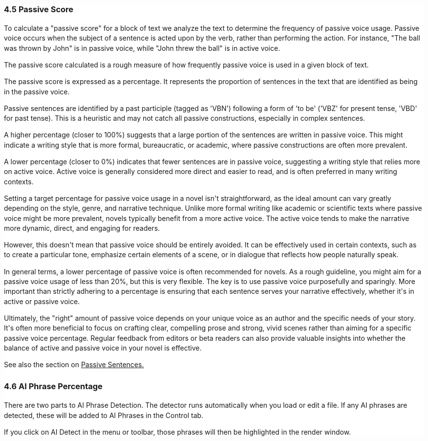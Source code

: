 ### 4.5 Passive Score

To calculate a "passive score" for a block of text we analyze the text to determine the frequency of passive voice usage. Passive voice occurs when the subject of a sentence is acted upon by the verb, rather than performing the action. For instance, "The ball was thrown by John" is in passive voice, while "John threw the ball" is in active voice.

The passive score calculated is a rough measure of how frequently passive voice is used in a given block of text.

The passive score is expressed as a percentage. It represents the proportion of sentences in the text that are identified as being in the passive voice.

Passive sentences are identified by a past participle (tagged as 'VBN') following a form of 'to be' ('VBZ' for present tense, 'VBD' for past tense). This is a heuristic and may not catch all passive constructions, especially in complex sentences.

A higher percentage (closer to 100%) suggests that a large portion of the sentences are written in passive voice. This might indicate a writing style that is more formal, bureaucratic, or academic, where passive constructions are often more prevalent.

A lower percentage (closer to 0%) indicates that fewer sentences are in passive voice, suggesting a writing style that relies more on active voice. Active voice is generally considered more direct and easier to read, and is often preferred in many writing contexts.

Setting a target percentage for passive voice usage in a novel isn't straightforward, as the ideal amount can vary greatly depending on the style, genre, and narrative technique. Unlike more formal writing like academic or scientific texts where passive voice might be more prevalent, novels typically benefit from a more active voice. The active voice tends to make the narrative more dynamic, direct, and engaging for readers.

However, this doesn't mean that passive voice should be entirely avoided. It can be effectively used in certain contexts, such as to create a particular tone, emphasize certain elements of a scene, or in dialogue that reflects how people naturally speak.

In general terms, a lower percentage of passive voice is often recommended for novels. As a rough guideline, you might aim for a passive voice usage of less than 20%, but this is very flexible. The key is to use passive voice purposefully and sparingly. More important than strictly adhering to a percentage is ensuring that each sentence serves your narrative effectively, whether it's in active or passive voice.

Ultimately, the "right" amount of passive voice depends on your unique voice as an author and the specific needs of your story. It's often more beneficial to focus on crafting clear, compelling prose and strong, vivid scenes rather than aiming for a specific passive voice percentage. Regular feedback from editors or beta readers can also provide valuable insights into whether the balance of active and passive voice in your novel is effective.

See also the section on [Passive Sentences.](#passive-sentences)

### 4.6 AI Phrase Percentage

There are two parts to AI Phrase Detection. The detector runs automatically when you load or edit a file. If any AI phrases are detected, these will be added to AI Phrases in the Control tab.

If you click on AI Detect in the menu or toolbar, those phrases will then be highlighted in the render window.
